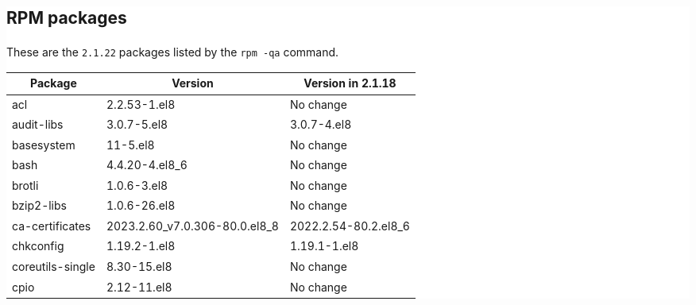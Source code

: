 ## RPM packages

These are the `2.1.22` packages listed by the `rpm -qa` command.

<table>
    <thead>
      <tr>
        <th>Package</th>
        <th>Version</th>
        <th>Version in 2.1.18</th>
      </tr>
    </thead>
    <tbody>
      <tr>
        <td>acl</td>
        <td>2.2.53-1.el8</td>
        <td>No change</td>
      </tr>
      <tr>
        <td>audit-libs</td>
        <td>3.0.7-5.el8</td>
        <td>3.0.7-4.el8</td>
      </tr>
      <tr>
        <td>basesystem</td>
        <td>11-5.el8</td>
        <td>No change</td>
      </tr>
      <tr>
        <td>bash</td>
        <td>4.4.20-4.el8_6</td>
        <td>No change</td>
      </tr>
      <tr>
        <td>brotli</td>
        <td>1.0.6-3.el8</td>
        <td>No change</td>
      </tr>
      <tr>
        <td>bzip2-libs</td>
        <td>1.0.6-26.el8</td>
        <td>No change</td>
      </tr>
      <tr>
        <td>ca-certificates</td>
        <td>2023.2.60_v7.0.306-80.0.el8_8</td>
        <td>2022.2.54-80.2.el8_6</td>
      </tr>
      <tr>
        <td>chkconfig</td>
        <td>1.19.2-1.el8</td>
        <td>1.19.1-1.el8</td>
      </tr>
      <tr>
        <td>coreutils-single</td>
        <td>8.30-15.el8</td>
        <td>No change</td>
      </tr>
      <tr>
        <td>cpio</td>
        <td>2.12-11.el8</td>
        <td>No change</td>
      </tr>